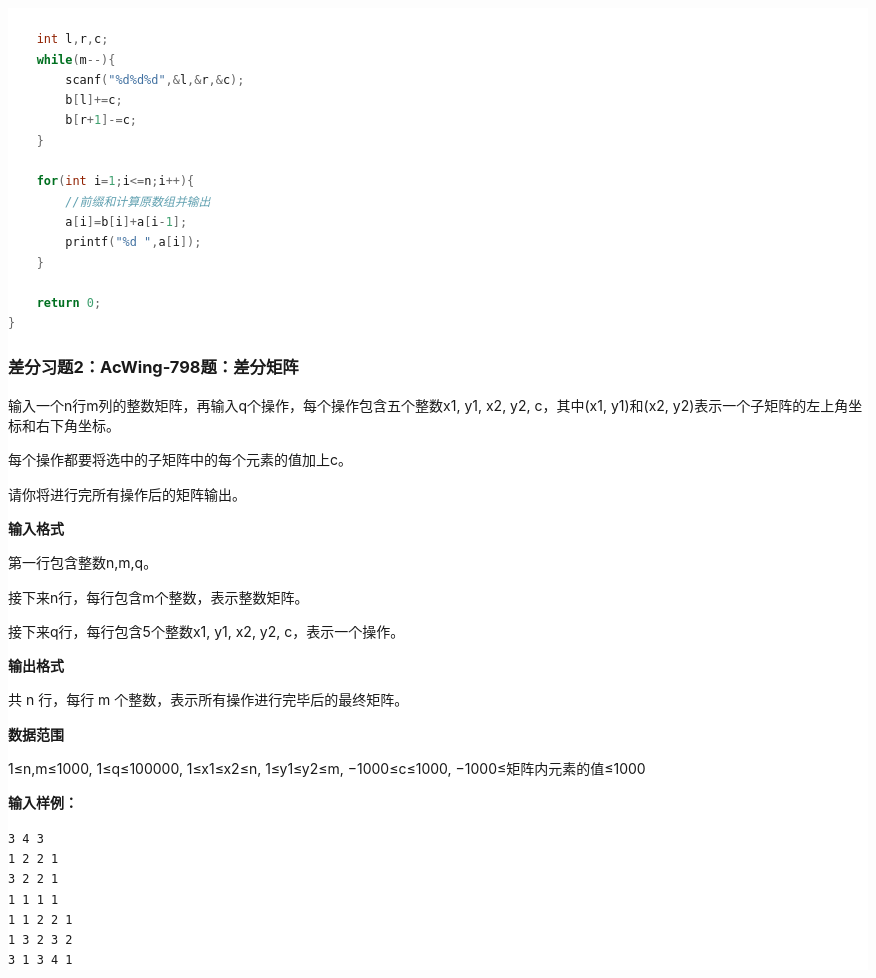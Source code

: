 ```cpp
    
    int l,r,c;
    while(m--){
        scanf("%d%d%d",&l,&r,&c);
        b[l]+=c;
        b[r+1]-=c;
    }
    
    for(int i=1;i<=n;i++){
        //前缀和计算原数组并输出
        a[i]=b[i]+a[i-1];
        printf("%d ",a[i]);
    }
    
    return 0;
}
```



### 差分习题2：AcWing-798题：差分矩阵

输入一个n行m列的整数矩阵，再输入q个操作，每个操作包含五个整数x1, y1, x2, y2, c，其中(x1, y1)和(x2, y2)表示一个子矩阵的左上角坐标和右下角坐标。

每个操作都要将选中的子矩阵中的每个元素的值加上c。

请你将进行完所有操作后的矩阵输出。

**输入格式**

第一行包含整数n,m,q。

接下来n行，每行包含m个整数，表示整数矩阵。

接下来q行，每行包含5个整数x1, y1, x2, y2, c，表示一个操作。

**输出格式**

共 n 行，每行 m 个整数，表示所有操作进行完毕后的最终矩阵。

**数据范围**

1≤n,m≤1000,
1≤q≤100000,
1≤x1≤x2≤n,
1≤y1≤y2≤m,
−1000≤c≤1000,
−1000≤矩阵内元素的值≤1000

**输入样例：**

```
3 4 3
1 2 2 1
3 2 2 1
1 1 1 1
1 1 2 2 1
1 3 2 3 2
3 1 3 4 1
```
